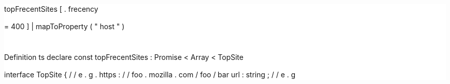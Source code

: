 topFrecentSites
[
.
frecency
>
=
400
]
|
mapToProperty
(
"
host
"
)
#
#
#
#
Definition
ts
declare
const
topFrecentSites
:
Promise
<
Array
<
TopSite
>
>
interface
TopSite
{
/
/
e
.
g
.
https
:
/
/
foo
.
mozilla
.
com
/
foo
/
bar
url
:
string
;
/
/
e
.
g